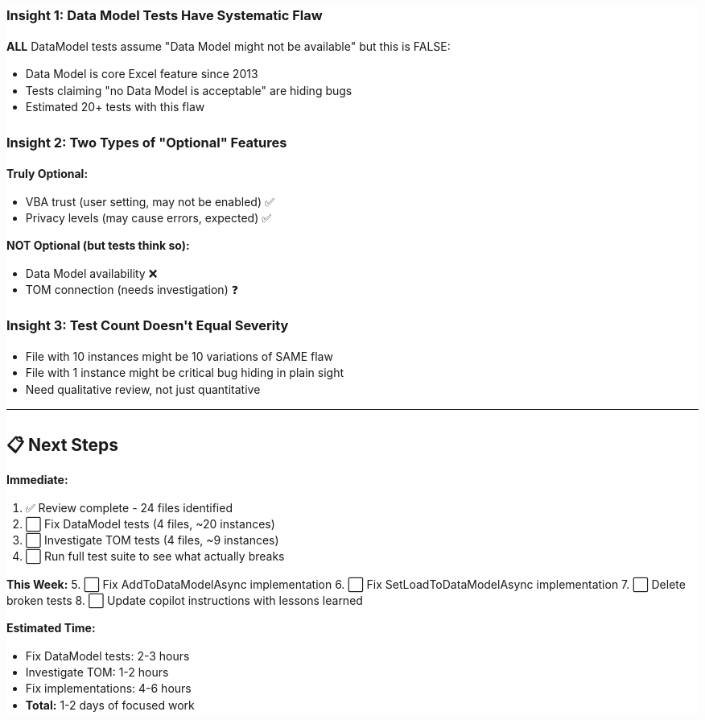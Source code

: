### Insight 1: Data Model Tests Have Systematic Flaw

**ALL** DataModel tests assume "Data Model might not be available" but this is FALSE:
- Data Model is core Excel feature since 2013
- Tests claiming "no Data Model is acceptable" are hiding bugs
- Estimated 20+ tests with this flaw

### Insight 2: Two Types of "Optional" Features

**Truly Optional:**
- VBA trust (user setting, may not be enabled) ✅
- Privacy levels (may cause errors, expected) ✅

**NOT Optional (but tests think so):**
- Data Model availability ❌
- TOM connection (needs investigation) ❓

### Insight 3: Test Count Doesn't Equal Severity

- File with 10 instances might be 10 variations of SAME flaw
- File with 1 instance might be critical bug hiding in plain sight
- Need qualitative review, not just quantitative

---

## 📋 Next Steps

**Immediate:**
1. ✅ Review complete - 24 files identified
2. ⬜ Fix DataModel tests (4 files, ~20 instances)
3. ⬜ Investigate TOM tests (4 files, ~9 instances)
4. ⬜ Run full test suite to see what actually breaks

**This Week:**
5. ⬜ Fix AddToDataModelAsync implementation
6. ⬜ Fix SetLoadToDataModelAsync implementation
7. ⬜ Delete broken tests
8. ⬜ Update copilot instructions with lessons learned

**Estimated Time:**
- Fix DataModel tests: 2-3 hours
- Investigate TOM: 1-2 hours
- Fix implementations: 4-6 hours
- **Total:** 1-2 days of focused work
